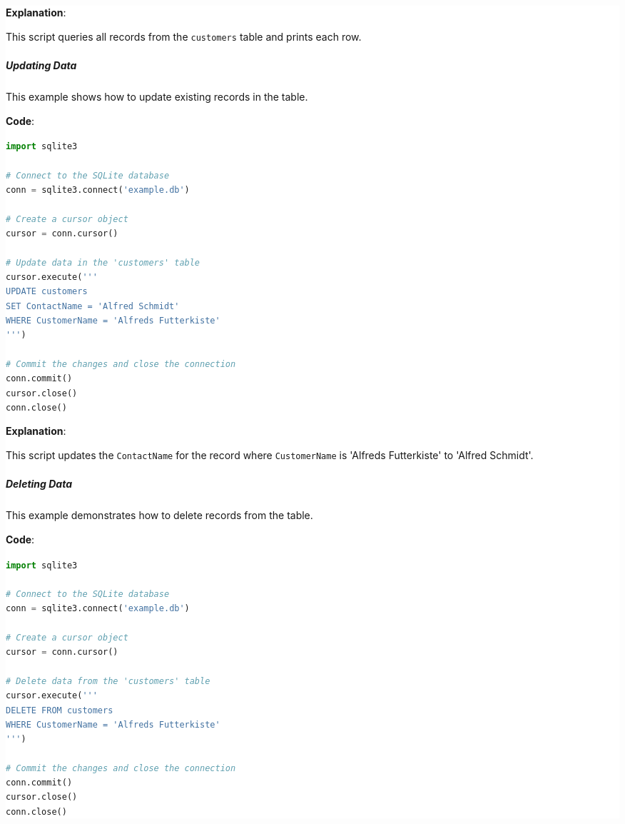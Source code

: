 **Explanation**:

This script queries all records from the `customers` table and prints each row.

##### Updating Data

This example shows how to update existing records in the table.

**Code**:

```python
import sqlite3

# Connect to the SQLite database
conn = sqlite3.connect('example.db')

# Create a cursor object
cursor = conn.cursor()

# Update data in the 'customers' table
cursor.execute('''
UPDATE customers
SET ContactName = 'Alfred Schmidt'
WHERE CustomerName = 'Alfreds Futterkiste'
''')

# Commit the changes and close the connection
conn.commit()
cursor.close()
conn.close()
```

**Explanation**:

This script updates the `ContactName` for the record where `CustomerName` is 'Alfreds Futterkiste' to 'Alfred Schmidt'.

##### Deleting Data

This example demonstrates how to delete records from the table.

**Code**:

```python
import sqlite3

# Connect to the SQLite database
conn = sqlite3.connect('example.db')

# Create a cursor object
cursor = conn.cursor()

# Delete data from the 'customers' table
cursor.execute('''
DELETE FROM customers
WHERE CustomerName = 'Alfreds Futterkiste'
''')

# Commit the changes and close the connection
conn.commit()
cursor.close()
conn.close()
```
